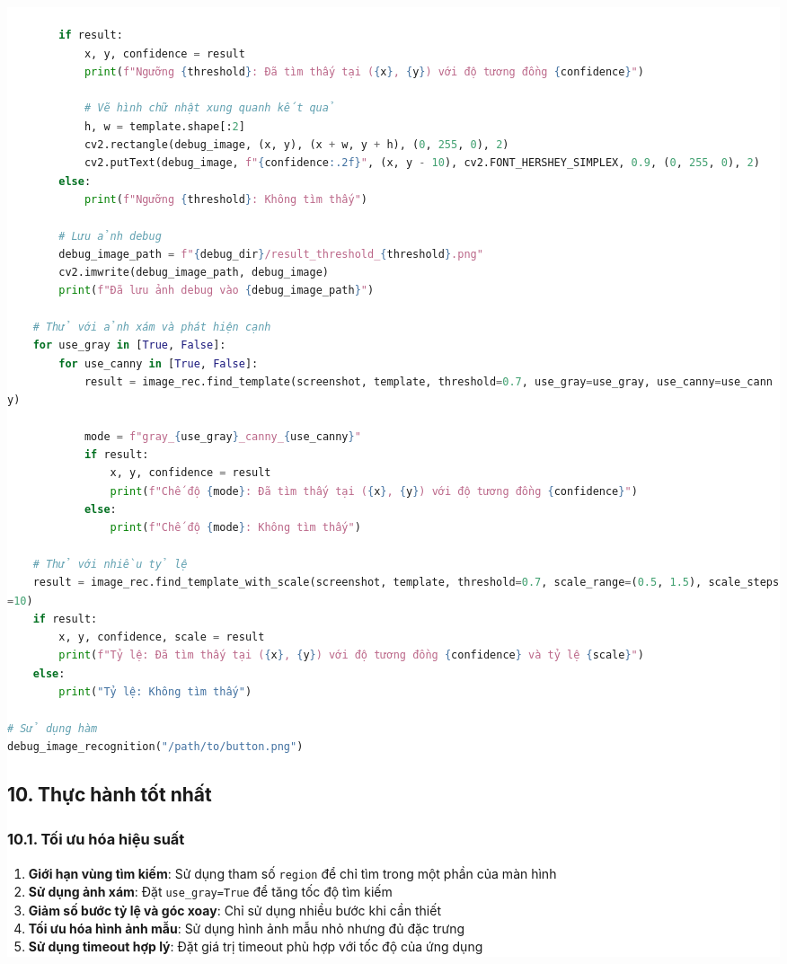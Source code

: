 ```python
        
        if result:
            x, y, confidence = result
            print(f"Ngưỡng {threshold}: Đã tìm thấy tại ({x}, {y}) với độ tương đồng {confidence}")
            
            # Vẽ hình chữ nhật xung quanh kết quả
            h, w = template.shape[:2]
            cv2.rectangle(debug_image, (x, y), (x + w, y + h), (0, 255, 0), 2)
            cv2.putText(debug_image, f"{confidence:.2f}", (x, y - 10), cv2.FONT_HERSHEY_SIMPLEX, 0.9, (0, 255, 0), 2)
        else:
            print(f"Ngưỡng {threshold}: Không tìm thấy")
        
        # Lưu ảnh debug
        debug_image_path = f"{debug_dir}/result_threshold_{threshold}.png"
        cv2.imwrite(debug_image_path, debug_image)
        print(f"Đã lưu ảnh debug vào {debug_image_path}")
    
    # Thử với ảnh xám và phát hiện cạnh
    for use_gray in [True, False]:
        for use_canny in [True, False]:
            result = image_rec.find_template(screenshot, template, threshold=0.7, use_gray=use_gray, use_canny=use_canny)
            
            mode = f"gray_{use_gray}_canny_{use_canny}"
            if result:
                x, y, confidence = result
                print(f"Chế độ {mode}: Đã tìm thấy tại ({x}, {y}) với độ tương đồng {confidence}")
            else:
                print(f"Chế độ {mode}: Không tìm thấy")
    
    # Thử với nhiều tỷ lệ
    result = image_rec.find_template_with_scale(screenshot, template, threshold=0.7, scale_range=(0.5, 1.5), scale_steps=10)
    if result:
        x, y, confidence, scale = result
        print(f"Tỷ lệ: Đã tìm thấy tại ({x}, {y}) với độ tương đồng {confidence} và tỷ lệ {scale}")
    else:
        print("Tỷ lệ: Không tìm thấy")

# Sử dụng hàm
debug_image_recognition("/path/to/button.png")
```

## 10. Thực hành tốt nhất

### 10.1. Tối ưu hóa hiệu suất

1. **Giới hạn vùng tìm kiếm**: Sử dụng tham số `region` để chỉ tìm trong một phần của màn hình
2. **Sử dụng ảnh xám**: Đặt `use_gray=True` để tăng tốc độ tìm kiếm
3. **Giảm số bước tỷ lệ và góc xoay**: Chỉ sử dụng nhiều bước khi cần thiết
4. **Tối ưu hóa hình ảnh mẫu**: Sử dụng hình ảnh mẫu nhỏ nhưng đủ đặc trưng
5. **Sử dụng timeout hợp lý**: Đặt giá trị timeout phù hợp với tốc độ của ứng dụng
